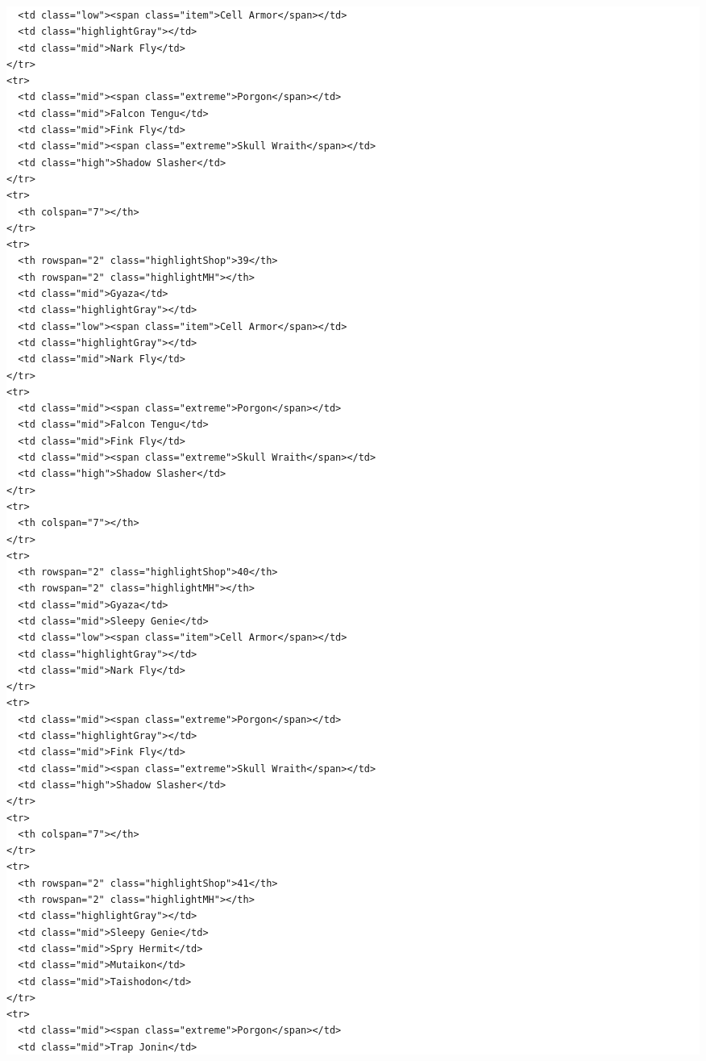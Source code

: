       <td class="low"><span class="item">Cell Armor</span></td>
      <td class="highlightGray"></td>
      <td class="mid">Nark Fly</td>
    </tr>
    <tr>
      <td class="mid"><span class="extreme">Porgon</span></td>
      <td class="mid">Falcon Tengu</td>
      <td class="mid">Fink Fly</td>
      <td class="mid"><span class="extreme">Skull Wraith</span></td>
      <td class="high">Shadow Slasher</td>
    </tr>
    <tr>
      <th colspan="7"></th>
    </tr>
    <tr>
      <th rowspan="2" class="highlightShop">39</th>
      <th rowspan="2" class="highlightMH"></th>
      <td class="mid">Gyaza</td>
      <td class="highlightGray"></td>
      <td class="low"><span class="item">Cell Armor</span></td>
      <td class="highlightGray"></td>
      <td class="mid">Nark Fly</td>
    </tr>
    <tr>
      <td class="mid"><span class="extreme">Porgon</span></td>
      <td class="mid">Falcon Tengu</td>
      <td class="mid">Fink Fly</td>
      <td class="mid"><span class="extreme">Skull Wraith</span></td>
      <td class="high">Shadow Slasher</td>
    </tr>
    <tr>
      <th colspan="7"></th>
    </tr>
    <tr>
      <th rowspan="2" class="highlightShop">40</th>
      <th rowspan="2" class="highlightMH"></th>
      <td class="mid">Gyaza</td>
      <td class="mid">Sleepy Genie</td>
      <td class="low"><span class="item">Cell Armor</span></td>
      <td class="highlightGray"></td>
      <td class="mid">Nark Fly</td>
    </tr>
    <tr>
      <td class="mid"><span class="extreme">Porgon</span></td>
      <td class="highlightGray"></td>
      <td class="mid">Fink Fly</td>
      <td class="mid"><span class="extreme">Skull Wraith</span></td>
      <td class="high">Shadow Slasher</td>
    </tr>
    <tr>
      <th colspan="7"></th>
    </tr>
    <tr>
      <th rowspan="2" class="highlightShop">41</th>
      <th rowspan="2" class="highlightMH"></th>
      <td class="highlightGray"></td>
      <td class="mid">Sleepy Genie</td>
      <td class="mid">Spry Hermit</td>
      <td class="mid">Mutaikon</td>
      <td class="mid">Taishodon</td>
    </tr>
    <tr>
      <td class="mid"><span class="extreme">Porgon</span></td>
      <td class="mid">Trap Jonin</td>